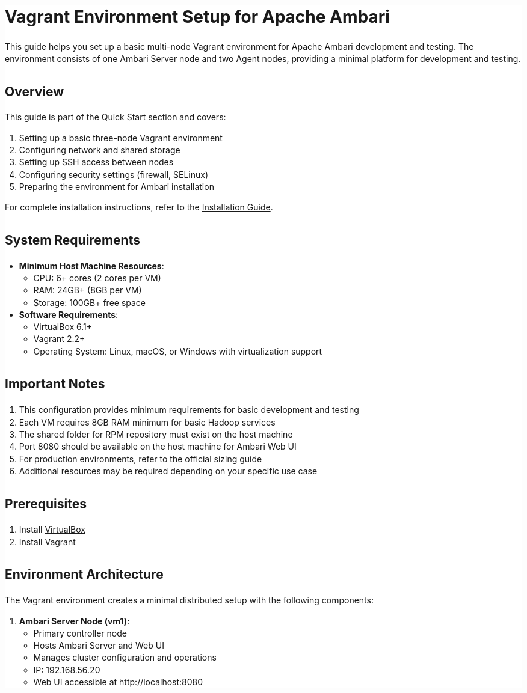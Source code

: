 # Vagrant Environment Setup for Apache Ambari

This guide helps you set up a basic multi-node Vagrant environment for Apache Ambari development and testing. The environment consists of one Ambari Server node and two Agent nodes, providing a minimal platform for development and testing.

## Overview

This guide is part of the Quick Start section and covers:
1. Setting up a basic three-node Vagrant environment
2. Configuring network and shared storage
3. Setting up SSH access between nodes
4. Configuring security settings (firewall, SELinux)
5. Preparing the environment for Ambari installation

For complete installation instructions, refer to the [Installation Guide](installation-guide.md).

## System Requirements

- **Minimum Host Machine Resources**:
  - CPU: 6+ cores (2 cores per VM)
  - RAM: 24GB+ (8GB per VM)
  - Storage: 100GB+ free space
- **Software Requirements**:
  - VirtualBox 6.1+
  - Vagrant 2.2+
  - Operating System: Linux, macOS, or Windows with virtualization support

## Important Notes

1. This configuration provides minimum requirements for basic development and testing
2. Each VM requires 8GB RAM minimum for basic Hadoop services
3. The shared folder for RPM repository must exist on the host machine
4. Port 8080 should be available on the host machine for Ambari Web UI
5. For production environments, refer to the official sizing guide
6. Additional resources may be required depending on your specific use case

## Prerequisites

1. Install [VirtualBox](https://www.virtualbox.org/wiki/Downloads)
2. Install [Vagrant](https://www.vagrantup.com/downloads)

## Environment Architecture

The Vagrant environment creates a minimal distributed setup with the following components:

1. **Ambari Server Node (vm1)**:
   - Primary controller node
   - Hosts Ambari Server and Web UI
   - Manages cluster configuration and operations
   - IP: 192.168.56.20
   - Web UI accessible at http://localhost:8080
